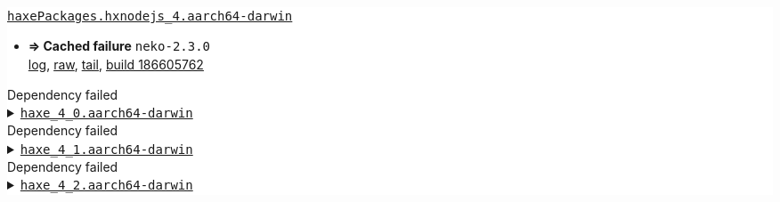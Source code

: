 <tt><a href='https://hydra.nixos.org/build/187749104'>haxePackages.hxnodejs_4.aarch64-darwin</a></tt>
</summary>
<ul>
<li>
<b>=> Cached failure</b> <tt>neko-2.3.0</tt> <br /> <a href='https://hydra.nixos.org/build/187749104/nixlog/1'>log</a>, <a href='https://hydra.nixos.org/build/187749104/nixlog/1/raw'>raw</a>, <a href='https://hydra.nixos.org/build/187749104/nixlog/1/tail'>tail</a>, <a href='https://hydra.nixos.org/build/186605762'>build 186605762</a>
</li>
</ul>
</details>
</td>
<td>Dependency failed</td>
</tr>
<tr>
<td>
<details><summary>
<tt><a href='https://hydra.nixos.org/build/187749168'>haxe_4_0.aarch64-darwin</a></tt>
</summary></details>
</td>
<td>Dependency failed</td>
</tr>
<tr>
<td>
<details><summary>
<tt><a href='https://hydra.nixos.org/build/187748801'>haxe_4_1.aarch64-darwin</a></tt>
</summary></details>
</td>
<td>Dependency failed</td>
</tr>
<tr>
<td>
<details><summary>
<tt><a href='https://hydra.nixos.org/build/187748976'>haxe_4_2.aarch64-darwin</a></tt>
</summary></details>
</td>